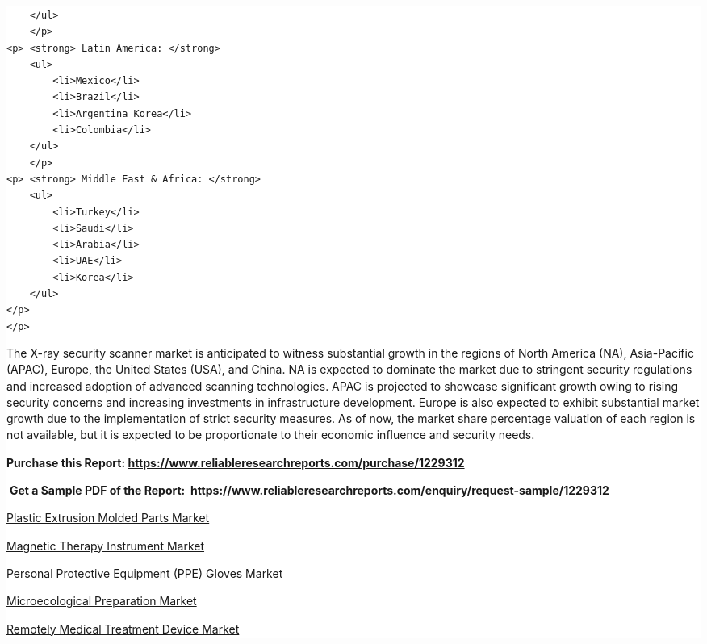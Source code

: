         </ul>
        </p> 
    <p> <strong> Latin America: </strong>
        <ul>
            <li>Mexico</li>
            <li>Brazil</li>
            <li>Argentina Korea</li>
            <li>Colombia</li>
        </ul>
        </p> 
    <p> <strong> Middle East & Africa: </strong>
        <ul>
            <li>Turkey</li>
            <li>Saudi</li>
            <li>Arabia</li>
            <li>UAE</li>
            <li>Korea</li>
        </ul>
    </p>
    </p>
<p><p>The X-ray security scanner market is anticipated to witness substantial growth in the regions of North America (NA), Asia-Pacific (APAC), Europe, the United States (USA), and China. NA is expected to dominate the market due to stringent security regulations and increased adoption of advanced scanning technologies. APAC is projected to showcase significant growth owing to rising security concerns and increasing investments in infrastructure development. Europe is also expected to exhibit substantial market growth due to the implementation of strict security measures. As of now, the market share percentage valuation of each region is not available, but it is expected to be proportionate to their economic influence and security needs.</p></p>
<p><strong>Purchase this Report: <a href="https://www.reliableresearchreports.com/purchase/1229312">https://www.reliableresearchreports.com/purchase/1229312</a></strong></p>
<p>&nbsp;<strong>Get a Sample PDF of the Report:&nbsp;&nbsp;<a href="https://www.reliableresearchreports.com/enquiry/request-sample/1229312">https://www.reliableresearchreports.com/enquiry/request-sample/1229312</a></strong></p>
<p><strong></strong></p>
<p><p><a href="https://medium.com/@stoneernser2023/decoding-plastic-extrusion-molded-parts-market-metrics-market-share-trends-and-growth-patterns-71027e43defe">Plastic Extrusion Molded Parts Market</a></p><p><a href="https://www.linkedin.com/pulse/decoding-magnetic-therapy-instrument-market-deep-dive-latest/">Magnetic Therapy Instrument Market</a></p><p><a href="https://medium.com/@saigemarvin1946/personal-protective-equipment-ppe-gloves-market-outlook-industry-overview-and-forecast-2023-to-79a9d7558dd3">Personal Protective Equipment (PPE) Gloves Market</a></p><p><a href="https://www.linkedin.com/pulse/microecological-preparation-market-challenges-opportunities/">Microecological Preparation Market</a></p><p><a href="https://www.linkedin.com/pulse/remotely-medical-treatment-device-market-size-share-global-analysis/">Remotely Medical Treatment Device Market</a></p></p>